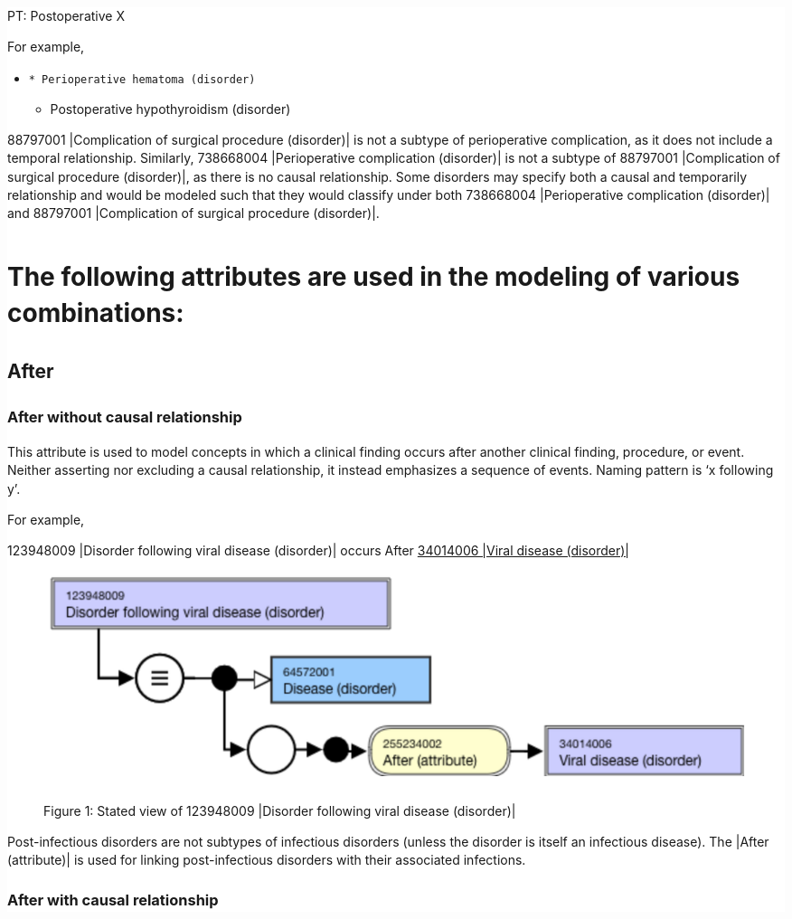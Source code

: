 PT: Postoperative X

For example,

  *     * Perioperative hematoma (disorder)
    * Postoperative hypothyroidism (disorder)

88797001 |Complication of surgical procedure (disorder)| is not a subtype of perioperative complication, as it does not include a temporal relationship. Similarly, 738668004 |Perioperative complication (disorder)| is not a subtype of 88797001 |Complication of surgical procedure (disorder)|, as there is no causal relationship. Some disorders may specify both a causal and temporarily relationship and would be modeled such that they would classify under both 738668004 |Perioperative complication (disorder)| and 88797001 |Complication of surgical procedure (disorder)|.

  

# The following attributes are used in the modeling of various combinations:

## After

### After without causal relationship

This attribute is used to model concepts in which a clinical finding occurs after another clinical finding, procedure, or event. Neither asserting nor excluding a causal relationship, it instead emphasizes a sequence of events. Naming pattern is ‘x following y’. 

For example,

123948009 |Disorder following viral disease (disorder)| occurs After [34014006 |Viral disease (disorder)|](http://snomed.info/id/34014006)

<figure><img src="images/174690572.png" alt="" title=""><figcaption><p>Figure 1: Stated view of 123948009 |Disorder following viral disease (disorder)|</p></figcaption></figure>

Post-infectious disorders are not subtypes of infectious disorders (unless the disorder is itself an infectious disease). The |After (attribute)| is used for linking post-infectious disorders with their associated infections.

### After with causal relationship
